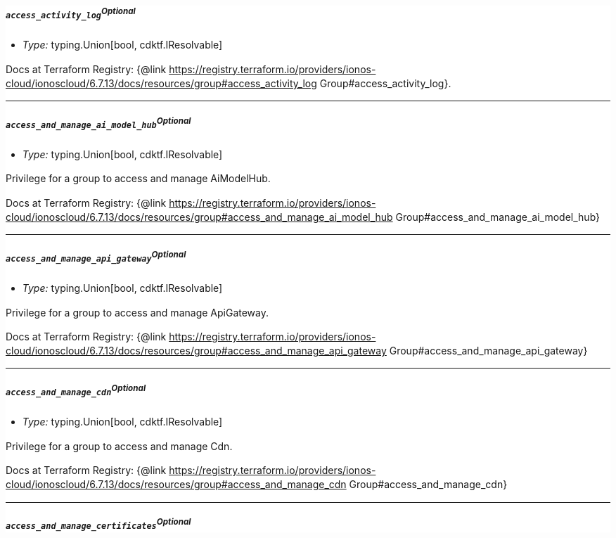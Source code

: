 
##### `access_activity_log`<sup>Optional</sup> <a name="access_activity_log" id="@cdktf/provider-ionoscloud.group.Group.Initializer.parameter.accessActivityLog"></a>

- *Type:* typing.Union[bool, cdktf.IResolvable]

Docs at Terraform Registry: {@link https://registry.terraform.io/providers/ionos-cloud/ionoscloud/6.7.13/docs/resources/group#access_activity_log Group#access_activity_log}.

---

##### `access_and_manage_ai_model_hub`<sup>Optional</sup> <a name="access_and_manage_ai_model_hub" id="@cdktf/provider-ionoscloud.group.Group.Initializer.parameter.accessAndManageAiModelHub"></a>

- *Type:* typing.Union[bool, cdktf.IResolvable]

Privilege for a group to access and manage AiModelHub.

Docs at Terraform Registry: {@link https://registry.terraform.io/providers/ionos-cloud/ionoscloud/6.7.13/docs/resources/group#access_and_manage_ai_model_hub Group#access_and_manage_ai_model_hub}

---

##### `access_and_manage_api_gateway`<sup>Optional</sup> <a name="access_and_manage_api_gateway" id="@cdktf/provider-ionoscloud.group.Group.Initializer.parameter.accessAndManageApiGateway"></a>

- *Type:* typing.Union[bool, cdktf.IResolvable]

Privilege for a group to access and manage ApiGateway.

Docs at Terraform Registry: {@link https://registry.terraform.io/providers/ionos-cloud/ionoscloud/6.7.13/docs/resources/group#access_and_manage_api_gateway Group#access_and_manage_api_gateway}

---

##### `access_and_manage_cdn`<sup>Optional</sup> <a name="access_and_manage_cdn" id="@cdktf/provider-ionoscloud.group.Group.Initializer.parameter.accessAndManageCdn"></a>

- *Type:* typing.Union[bool, cdktf.IResolvable]

Privilege for a group to access and manage Cdn.

Docs at Terraform Registry: {@link https://registry.terraform.io/providers/ionos-cloud/ionoscloud/6.7.13/docs/resources/group#access_and_manage_cdn Group#access_and_manage_cdn}

---

##### `access_and_manage_certificates`<sup>Optional</sup> <a name="access_and_manage_certificates" id="@cdktf/provider-ionoscloud.group.Group.Initializer.parameter.accessAndManageCertificates"></a>
